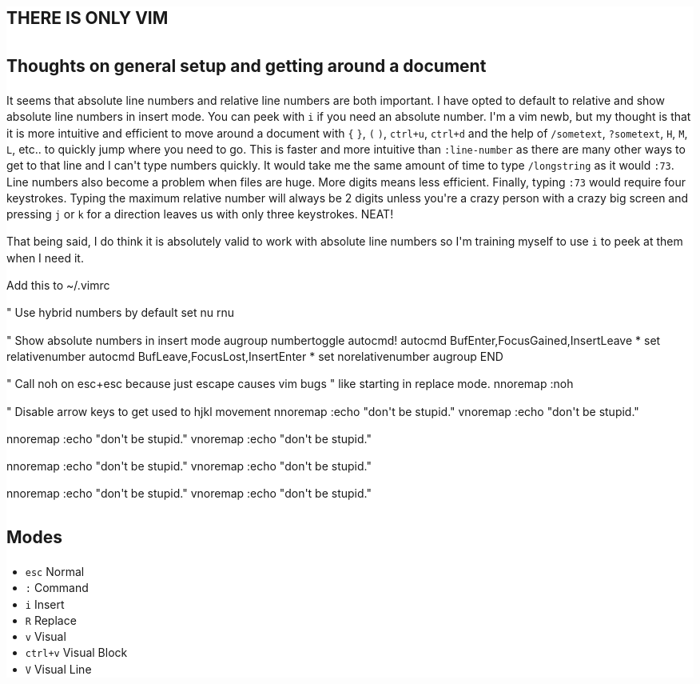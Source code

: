 ## THERE IS ONLY VIM

## Thoughts on general setup and getting around a document
  It seems that absolute line numbers and relative line numbers are both important. I have opted to default to relative and show absolute line numbers in insert mode. You can peek with `i` if you need an absolute number. I'm a vim newb, but my thought is that it is more intuitive and efficient to move around a document with `{` `}`, `(` `)`, `ctrl+u`, `ctrl+d` and the help of `/sometext`, `?sometext`, `H`, `M`, `L`, etc.. to quickly jump where you need to go. This is faster and more intuitive than `:line-number` as there are many other ways to get to that line and I can't type numbers quickly. It would take me the same amount of time to type `/longstring` as it would `:73`. Line numbers also become a problem when files are huge. More digits means less efficient. Finally, typing `:73` would require four keystrokes. Typing the maximum relative number will always be 2 digits unless you're a crazy person with a crazy big screen and pressing `j` or `k` for a direction leaves us with only three keystrokes. NEAT!

  That being said, I do think it is absolutely valid to work with absolute line numbers so I'm training myself to use `i` to peek at them when I need it.

  Add this to ~/.vimrc

  " Use hybrid numbers by default
  set nu rnu

  " Show absolute numbers in insert mode
  augroup numbertoggle
    autocmd!
    autocmd BufEnter,FocusGained,InsertLeave * set relativenumber
    autocmd BufLeave,FocusLost,InsertEnter   * set norelativenumber
  augroup END

  " Call noh on esc+esc because just escape causes vim bugs
  " like starting in replace mode.
  nnoremap <esc><esc> :noh<CR>

  " Disable arrow keys to get used to hjkl movement
  nnoremap <Left> :echo "don't be stupid."<CR>
  vnoremap <Left> :<C-u>echo "don't be stupid."<CR>

  nnoremap <Right> :echo "don't be stupid."<CR>
  vnoremap <Right> :<C-u>echo "don't be stupid."<CR>

  nnoremap <Up> :echo "don't be stupid."<CR>
  vnoremap <Up> :<C-u>echo "don't be stupid."<CR>

  nnoremap <Down> :echo "don't be stupid."<CR>
  vnoremap <Down> :<C-u>echo "don't be stupid."<CR>

## Modes
  - `esc` Normal
  - `:` Command
  - `i` Insert
  - `R` Replace
  - `v` Visual
  - `ctrl+v` Visual Block
  - `V` Visual Line
